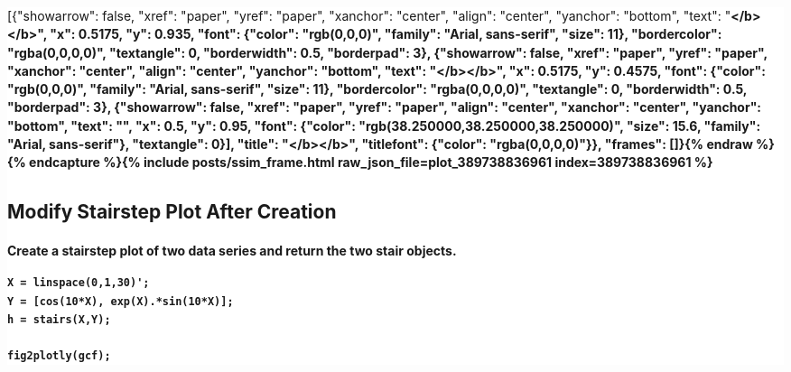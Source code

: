 [{"showarrow": false, "xref": "paper", "yref": "paper", "xanchor": "center", "align": "center", "yanchor": "bottom", "text": "<b><b><\/b><\/b>", "x": 0.5175, "y": 0.935, "font": {"color": "rgb(0,0,0)", "family": "Arial, sans-serif", "size": 11}, "bordercolor": "rgba(0,0,0,0)", "textangle": 0, "borderwidth": 0.5, "borderpad": 3}, {"showarrow": false, "xref": "paper", "yref": "paper", "xanchor": "center", "align": "center", "yanchor": "bottom", "text": "<b><b><\/b><\/b>", "x": 0.5175, "y": 0.4575, "font": {"color": "rgb(0,0,0)", "family": "Arial, sans-serif", "size": 11}, "bordercolor": "rgba(0,0,0,0)", "textangle": 0, "borderwidth": 0.5, "borderpad": 3}, {"showarrow": false, "xref": "paper", "yref": "paper", "align": "center", "xanchor": "center", "yanchor": "bottom", "text": "", "x": 0.5, "y": 0.95, "font": {"color": "rgb(38.250000,38.250000,38.250000)", "size": 15.6, "family": "Arial, sans-serif"}, "textangle": 0}], "title": "<b><b><\/b><\/b>", "titlefont": {"color": "rgba(0,0,0,0)"}}, "frames": []}{% endraw %}{% endcapture %}{% include posts/ssim_frame.html raw_json_file=plot_389738836961 index=389738836961 %}




## Modify Stairstep Plot After Creation

Create a stairstep plot of two data series and return the two stair objects.

```{matlab}
X = linspace(0,1,30)';
Y = [cos(10*X), exp(X).*sin(10*X)];
h = stairs(X,Y);

fig2plotly(gcf);
```